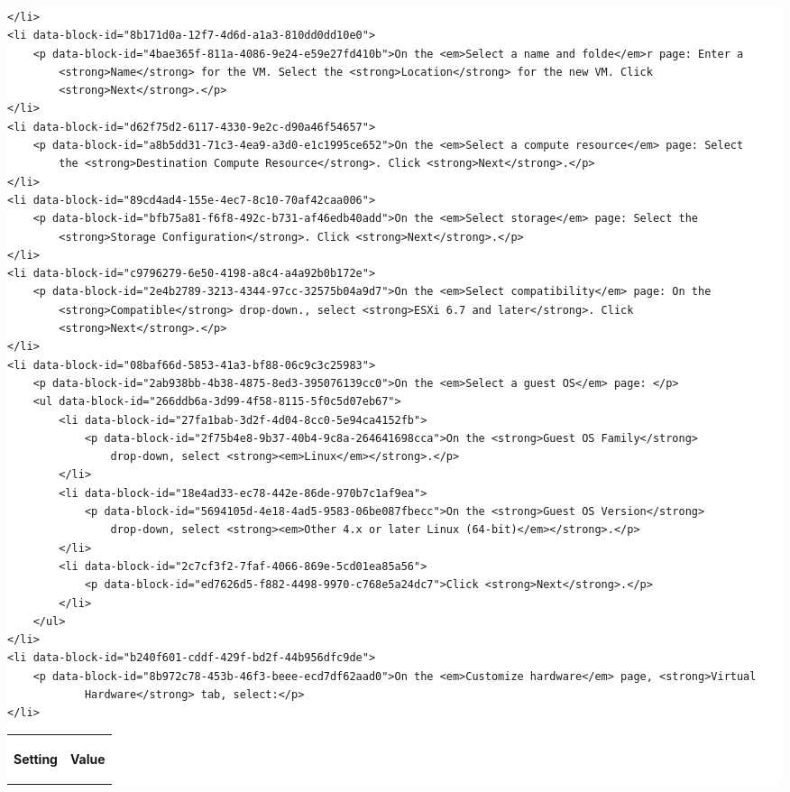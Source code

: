     </li>
    <li data-block-id="8b171d0a-12f7-4d6d-a1a3-810dd0dd10e0">
        <p data-block-id="4bae365f-811a-4086-9e24-e59e27fd410b">On the <em>Select a name and folde</em>r page: Enter a
            <strong>Name</strong> for the VM. Select the <strong>Location</strong> for the new VM. Click
            <strong>Next</strong>.</p>
    </li>
    <li data-block-id="d62f75d2-6117-4330-9e2c-d90a46f54657">
        <p data-block-id="a8b5dd31-71c3-4ea9-a3d0-e1c1995ce652">On the <em>Select a compute resource</em> page: Select
            the <strong>Destination Compute Resource</strong>. Click <strong>Next</strong>.</p>
    </li>
    <li data-block-id="89cd4ad4-155e-4ec7-8c10-70af42caa006">
        <p data-block-id="bfb75a81-f6f8-492c-b731-af46edb40add">On the <em>Select storage</em> page: Select the
            <strong>Storage Configuration</strong>. Click <strong>Next</strong>.</p>
    </li>
    <li data-block-id="c9796279-6e50-4198-a8c4-a4a92b0b172e">
        <p data-block-id="2e4b2789-3213-4344-97cc-32575b04a9d7">On the <em>Select compatibility</em> page: On the
            <strong>Compatible</strong> drop-down., select <strong>ESXi 6.7 and later</strong>. Click
            <strong>Next</strong>.</p>
    </li>
    <li data-block-id="08baf66d-5853-41a3-bf88-06c9c3c25983">
        <p data-block-id="2ab938bb-4b38-4875-8ed3-395076139cc0">On the <em>Select a guest OS</em> page: </p>
        <ul data-block-id="266ddb6a-3d99-4f58-8115-5f0c5d07eb67">
            <li data-block-id="27fa1bab-3d2f-4d04-8cc0-5e94ca4152fb">
                <p data-block-id="2f75b4e8-9b37-40b4-9c8a-264641698cca">On the <strong>Guest OS Family</strong>
                    drop-down, select <strong><em>Linux</em></strong>.</p>
            </li>
            <li data-block-id="18e4ad33-ec78-442e-86de-970b7c1af9ea">
                <p data-block-id="5694105d-4e18-4ad5-9583-06be087fbecc">On the <strong>Guest OS Version</strong>
                    drop-down, select <strong><em>Other 4.x or later Linux (64-bit)</em></strong>.</p>
            </li>
            <li data-block-id="2c7cf3f2-7faf-4066-869e-5cd01ea85a56">
                <p data-block-id="ed7626d5-f882-4498-9970-c768e5a24dc7">Click <strong>Next</strong>.</p>
            </li>
        </ul>
    </li>
    <li data-block-id="b240f601-cddf-429f-bd2f-44b956dfc9de">
        <p data-block-id="8b972c78-453b-46f3-beee-ecd7df62aad0">On the <em>Customize hardware</em> page, <strong>Virtual
                Hardware</strong> tab, select:</p>
    </li>
</ol>
<div data-type="table-content">
    <table width="100%" class="editor360-table" borderstyle="Solid">
        <colgroup style="display:none;">
            <col style="width:25px;">
            <col style="width:25px;">
        </colgroup>
        <tbody>
            <tr>
                <th colspan="1" data-vertical-align="middle" data-horizontal-align="left" rowspan="1"
                    style="vertical-align:middle;text-align:left;">
                    <p data-block-id="e24c6ce2-b1f9-4d95-b19e-ffe99e3c9b8f">Setting</p>
                </th>
                <th colspan="1" data-vertical-align="middle" data-horizontal-align="left" rowspan="1"
                    style="vertical-align:middle;text-align:left;">
                    <p data-block-id="d4639ac3-1627-4c90-b7e3-6a58abf61309">Value</p>
                </th>
            </tr>
            <tr>